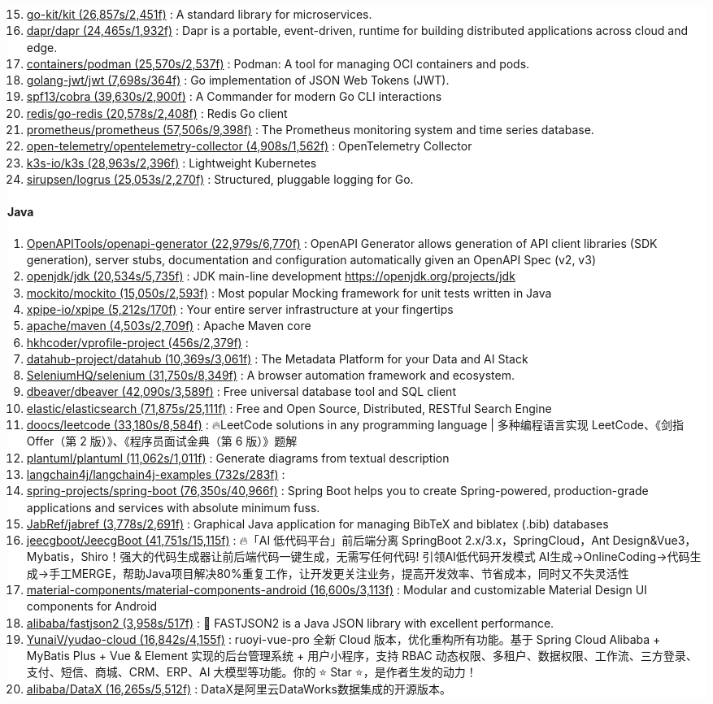 15. [go-kit/kit (26,857s/2,451f)](https://github.com/go-kit/kit) : A standard library for microservices.
16. [dapr/dapr (24,465s/1,932f)](https://github.com/dapr/dapr) : Dapr is a portable, event-driven, runtime for building distributed applications across cloud and edge.
17. [containers/podman (25,570s/2,537f)](https://github.com/containers/podman) : Podman: A tool for managing OCI containers and pods.
18. [golang-jwt/jwt (7,698s/364f)](https://github.com/golang-jwt/jwt) : Go implementation of JSON Web Tokens (JWT).
19. [spf13/cobra (39,630s/2,900f)](https://github.com/spf13/cobra) : A Commander for modern Go CLI interactions
20. [redis/go-redis (20,578s/2,408f)](https://github.com/redis/go-redis) : Redis Go client
21. [prometheus/prometheus (57,506s/9,398f)](https://github.com/prometheus/prometheus) : The Prometheus monitoring system and time series database.
22. [open-telemetry/opentelemetry-collector (4,908s/1,562f)](https://github.com/open-telemetry/opentelemetry-collector) : OpenTelemetry Collector
23. [k3s-io/k3s (28,963s/2,396f)](https://github.com/k3s-io/k3s) : Lightweight Kubernetes
24. [sirupsen/logrus (25,053s/2,270f)](https://github.com/sirupsen/logrus) : Structured, pluggable logging for Go.

#### Java
1. [OpenAPITools/openapi-generator (22,979s/6,770f)](https://github.com/OpenAPITools/openapi-generator) : OpenAPI Generator allows generation of API client libraries (SDK generation), server stubs, documentation and configuration automatically given an OpenAPI Spec (v2, v3)
2. [openjdk/jdk (20,534s/5,735f)](https://github.com/openjdk/jdk) : JDK main-line development https://openjdk.org/projects/jdk
3. [mockito/mockito (15,050s/2,593f)](https://github.com/mockito/mockito) : Most popular Mocking framework for unit tests written in Java
4. [xpipe-io/xpipe (5,212s/170f)](https://github.com/xpipe-io/xpipe) : Your entire server infrastructure at your fingertips
5. [apache/maven (4,503s/2,709f)](https://github.com/apache/maven) : Apache Maven core
6. [hkhcoder/vprofile-project (456s/2,379f)](https://github.com/hkhcoder/vprofile-project) : 
7. [datahub-project/datahub (10,369s/3,061f)](https://github.com/datahub-project/datahub) : The Metadata Platform for your Data and AI Stack
8. [SeleniumHQ/selenium (31,750s/8,349f)](https://github.com/SeleniumHQ/selenium) : A browser automation framework and ecosystem.
9. [dbeaver/dbeaver (42,090s/3,589f)](https://github.com/dbeaver/dbeaver) : Free universal database tool and SQL client
10. [elastic/elasticsearch (71,875s/25,111f)](https://github.com/elastic/elasticsearch) : Free and Open Source, Distributed, RESTful Search Engine
11. [doocs/leetcode (33,180s/8,584f)](https://github.com/doocs/leetcode) : 🔥LeetCode solutions in any programming language | 多种编程语言实现 LeetCode、《剑指 Offer（第 2 版）》、《程序员面试金典（第 6 版）》题解
12. [plantuml/plantuml (11,062s/1,011f)](https://github.com/plantuml/plantuml) : Generate diagrams from textual description
13. [langchain4j/langchain4j-examples (732s/283f)](https://github.com/langchain4j/langchain4j-examples) : 
14. [spring-projects/spring-boot (76,350s/40,966f)](https://github.com/spring-projects/spring-boot) : Spring Boot helps you to create Spring-powered, production-grade applications and services with absolute minimum fuss.
15. [JabRef/jabref (3,778s/2,691f)](https://github.com/JabRef/jabref) : Graphical Java application for managing BibTeX and biblatex (.bib) databases
16. [jeecgboot/JeecgBoot (41,751s/15,115f)](https://github.com/jeecgboot/JeecgBoot) : 🔥「AI 低代码平台」前后端分离 SpringBoot 2.x/3.x，SpringCloud，Ant Design&Vue3，Mybatis，Shiro！强大的代码生成器让前后端代码一键生成，无需写任何代码! 引领AI低代码开发模式 AI生成->OnlineCoding->代码生成->手工MERGE，帮助Java项目解决80%重复工作，让开发更关注业务，提高开发效率、节省成本，同时又不失灵活性
17. [material-components/material-components-android (16,600s/3,113f)](https://github.com/material-components/material-components-android) : Modular and customizable Material Design UI components for Android
18. [alibaba/fastjson2 (3,958s/517f)](https://github.com/alibaba/fastjson2) : 🚄 FASTJSON2 is a Java JSON library with excellent performance.
19. [YunaiV/yudao-cloud (16,842s/4,155f)](https://github.com/YunaiV/yudao-cloud) : ruoyi-vue-pro 全新 Cloud 版本，优化重构所有功能。基于 Spring Cloud Alibaba + MyBatis Plus + Vue & Element 实现的后台管理系统 + 用户小程序，支持 RBAC 动态权限、多租户、数据权限、工作流、三方登录、支付、短信、商城、CRM、ERP、AI 大模型等功能。你的 ⭐️ Star ⭐️，是作者生发的动力！
20. [alibaba/DataX (16,265s/5,512f)](https://github.com/alibaba/DataX) : DataX是阿里云DataWorks数据集成的开源版本。
